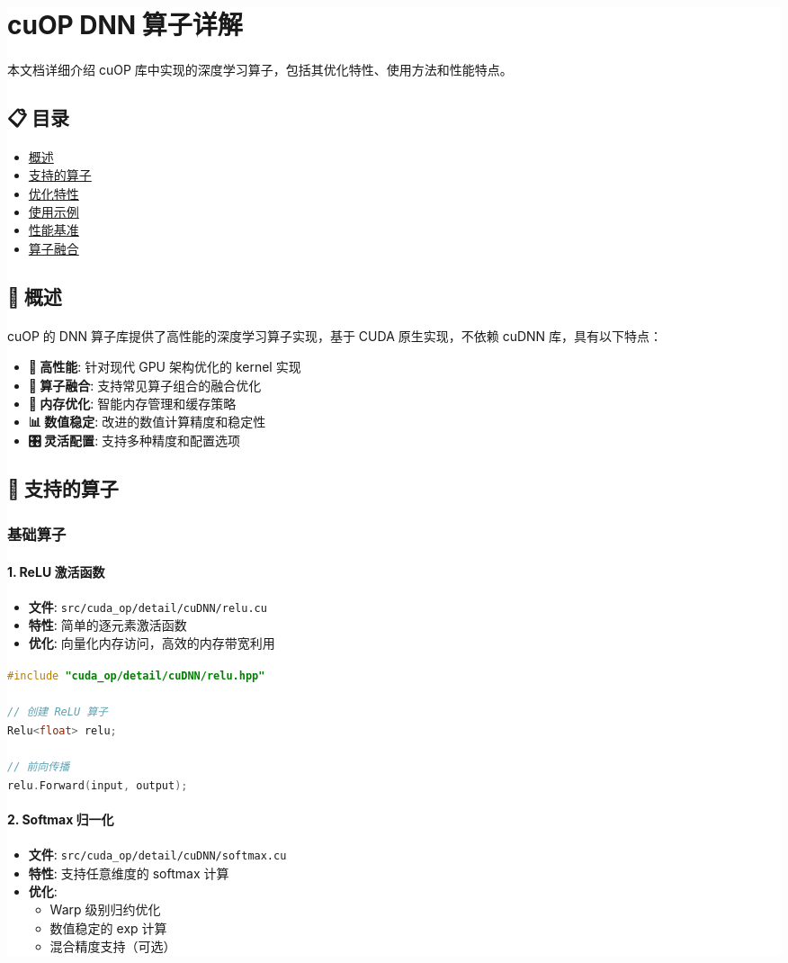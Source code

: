 # cuOP DNN 算子详解

本文档详细介绍 cuOP 库中实现的深度学习算子，包括其优化特性、使用方法和性能特点。

## 📋 目录

- [概述](#概述)
- [支持的算子](#支持的算子)
- [优化特性](#优化特性)
- [使用示例](#使用示例)
- [性能基准](#性能基准)
- [算子融合](#算子融合)

## 🎯 概述

cuOP 的 DNN 算子库提供了高性能的深度学习算子实现，基于 CUDA 原生实现，不依赖 cuDNN 库，具有以下特点：

- **🚀 高性能**: 针对现代 GPU 架构优化的 kernel 实现
- **🔧 算子融合**: 支持常见算子组合的融合优化
- **💾 内存优化**: 智能内存管理和缓存策略
- **📊 数值稳定**: 改进的数值计算精度和稳定性
- **🎛️ 灵活配置**: 支持多种精度和配置选项

## 🧮 支持的算子

### 基础算子

#### 1. ReLU 激活函数
- **文件**: `src/cuda_op/detail/cuDNN/relu.cu`
- **特性**: 简单的逐元素激活函数
- **优化**: 向量化内存访问，高效的内存带宽利用

```cpp
#include "cuda_op/detail/cuDNN/relu.hpp"

// 创建 ReLU 算子
Relu<float> relu;

// 前向传播
relu.Forward(input, output);
```

#### 2. Softmax 归一化
- **文件**: `src/cuda_op/detail/cuDNN/softmax.cu`
- **特性**: 支持任意维度的 softmax 计算
- **优化**: 
  - Warp 级别归约优化
  - 数值稳定的 exp 计算
  - 混合精度支持（可选）

